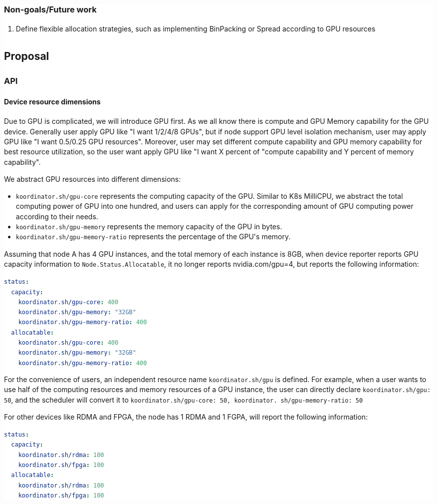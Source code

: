### Non-goals/Future work

1. Define flexible allocation strategies, such as implementing BinPacking or Spread according to GPU resources

## Proposal

### API

#### Device resource dimensions

Due to GPU is complicated, we will introduce GPU first. As we all know there is compute and GPU Memory capability for the GPU device. Generally user apply GPU like "I want 1/2/4/8 GPUs", but if node support GPU level isolation mechanism, user may apply GPU like "I want 0.5/0.25 GPU resources". Moreover, user may set different compute capability and GPU memory capability for best resource utilization, so the user want apply GPU like "I want X percent of "compute capability and Y percent of memory capability".

We abstract GPU resources into different dimensions:

- `koordinator.sh/gpu-core` represents the computing capacity of the GPU. Similar to K8s MilliCPU, we abstract the total computing power of GPU into one hundred, and users can apply for the corresponding amount of GPU computing power according to their needs.
- `koordinator.sh/gpu-memory` represents the memory capacity of the GPU in bytes.
- `koordinator.sh/gpu-memory-ratio` represents the percentage of the GPU's memory.

Assuming that node A has 4 GPU instances, and the total memory of each instance is 8GB, when device reporter reports GPU capacity information to `Node.Status.Allocatable`, it no longer reports nvidia.com/gpu=4, but reports the following information:

```yaml
status:
  capacity:
    koordinator.sh/gpu-core: 400
    koordinator.sh/gpu-memory: "32GB"
    koordinator.sh/gpu-memory-ratio: 400
  allocatable:
    koordinator.sh/gpu-core: 400
    koordinator.sh/gpu-memory: "32GB"
    koordinator.sh/gpu-memory-ratio: 400
```

For the convenience of users, an independent resource name `koordinator.sh/gpu` is defined. For example, when a user wants to use half of the computing resources and memory resources of a GPU instance, the user can directly declare `koordinator.sh/gpu: 50`, and the scheduler will convert it to `koordinator.sh/gpu-core: 50, koordinator. sh/gpu-memory-ratio: 50`

For other devices like RDMA and FPGA, the node has 1 RDMA and 1 FGPA, will report the following information:

```yaml
status:
  capacity:
    koordinator.sh/rdma: 100
    koordinator.sh/fpga: 100
  allocatable:
    koordinator.sh/rdma: 100
    koordinator.sh/fpga: 100
```
